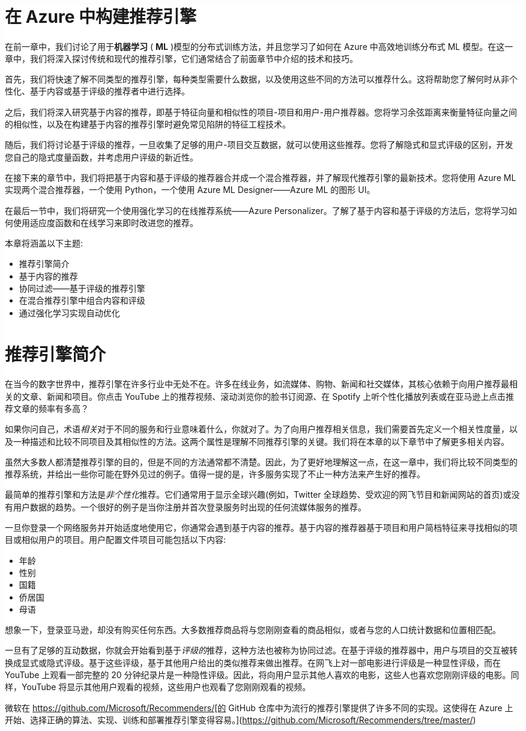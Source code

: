 <title>Building a Recommendation Engine in Azure</title> 

# 在 Azure 中构建推荐引擎

在前一章中，我们讨论了用于**机器学习** ( **ML** )模型的分布式训练方法，并且您学习了如何在 Azure 中高效地训练分布式 ML 模型。在这一章中，我们将深入探讨传统和现代的推荐引擎，它们通常结合了前面章节中介绍的技术和技巧。

首先，我们将快速了解不同类型的推荐引擎，每种类型需要什么数据，以及使用这些不同的方法可以推荐什么。这将帮助您了解何时从非个性化、基于内容或基于评级的推荐者中进行选择。

之后，我们将深入研究基于内容的推荐，即基于特征向量和相似性的项目-项目和用户-用户推荐器。您将学习余弦距离来衡量特征向量之间的相似性，以及在构建基于内容的推荐引擎时避免常见陷阱的特征工程技术。

随后，我们将讨论基于评级的推荐，一旦收集了足够的用户-项目交互数据，就可以使用这些推荐。您将了解隐式和显式评级的区别，开发您自己的隐式度量函数，并考虑用户评级的新近性。

在接下来的章节中，我们将把基于内容和基于评级的推荐器合并成一个混合推荐器，并了解现代推荐引擎的最新技术。您将使用 Azure ML 实现两个混合推荐器，一个使用 Python，一个使用 Azure ML Designer——Azure ML 的图形 UI。

在最后一节中，我们将研究一个使用强化学习的在线推荐系统——Azure Personalizer。了解了基于内容和基于评级的方法后，您将学习如何使用适应度函数和在线学习来即时改进您的推荐。

本章将涵盖以下主题:

*   推荐引擎简介
*   基于内容的推荐
*   协同过滤——基于评级的推荐引擎
*   在混合推荐引擎中组合内容和评级
*   通过强化学习实现自动优化

<title>Introduction to recommender engines</title> 

# 推荐引擎简介

在当今的数字世界中，推荐引擎在许多行业中无处不在。许多在线业务，如流媒体、购物、新闻和社交媒体，其核心依赖于向用户推荐最相关的文章、新闻和项目。你点击 YouTube 上的推荐视频、滚动浏览你的脸书订阅源、在 Spotify 上听个性化播放列表或在亚马逊上点击推荐文章的频率有多高？

如果你问自己，术语*相关*对于不同的服务和行业意味着什么，你就对了。为了向用户推荐相关信息，我们需要首先定义一个相关性度量，以及一种描述和比较不同项目及其相似性的方法。这两个属性是理解不同推荐引擎的关键。我们将在本章的以下章节中了解更多相关内容。

虽然大多数人都清楚推荐引擎的目的，但是不同的方法通常都不清楚。因此，为了更好地理解这一点，在这一章中，我们将比较不同类型的推荐系统，并给出一些你可能在野外见过的例子。值得一提的是，许多服务实现了不止一种方法来产生好的推荐。

最简单的推荐引擎和方法是*非个性化*推荐。它们通常用于显示全球兴趣(例如，Twitter 全球趋势、受欢迎的网飞节目和新闻网站的首页)或没有用户数据的趋势。一个很好的例子是当你注册并首次登录服务时出现的任何流媒体服务的推荐。

一旦你登录一个网络服务并开始适度地使用它，你通常会遇到基于内容的推荐。基于内容的推荐器基于项目和用户简档特征来寻找相似的项目或相似用户的项目。用户配置文件项目可能包括以下内容:

*   年龄
*   性别
*   国籍
*   侨居国
*   母语

想象一下，登录亚马逊，却没有购买任何东西。大多数推荐商品将与您刚刚查看的商品相似，或者与您的人口统计数据和位置相匹配。

一旦有了足够的互动数据，你就会开始看到基于*评级的*推荐，这种方法也被称为协同过滤。在基于评级的推荐器中，用户与项目的交互被转换成显式或隐式评级。基于这些评级，基于其他用户给出的类似推荐来做出推荐。在网飞上对一部电影进行评级是一种显性评级，而在 YouTube 上观看一部完整的 20 分钟纪录片是一种隐性评级。因此，将向用户显示其他人喜欢的电影，这些人也喜欢您刚刚评级的电影。同样，YouTube 将显示其他用户观看的视频，这些用户也观看了您刚刚观看的视频。

微软在 https://github.com/Microsoft/Recommenders/[的 GitHub 仓库中为流行的推荐引擎提供了许多不同的实现。这使得在 Azure 上开始、选择正确的算法、实现、训练和部署推荐引擎变得容易。](https://github.com/Microsoft/Recommenders/tree/master/)
